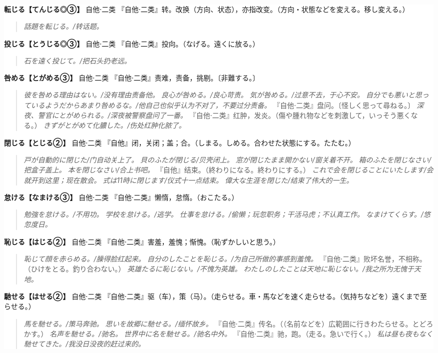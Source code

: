**転じる【てんじる◎③】** 自他·二类
『自他·二类』转。改换（方向、状态），亦指改变。（方向・状態などを変える。移し変える。）
> *話題を転じる。/转话题。*

**投じる【とうじる◎③】** 自他·二类
『自他·二类』投向。（なげる。遠くに放る。）
> *石を遠く投じて。/把石头扔老远。*

**咎める【とがめる③】** 自他·二类
『自他·二类』责难，责备，挑剔。〔非難する。〕
> *彼を咎める理由はない。/没有理由责备他。*
> *良心が咎める。/良心苛责。*
> *気が咎める。/过意不去，于心不安。*
> *自分でも悪いと思っているようだからあまり咎めるな。/他自己也似乎认为不对了，不要过分责备。*
『自他·二类』盘问。〔怪しく思って尋ねる。〕
> *深夜、警官にとがめられる。/深夜被警察盘问了一番。*
『自他·二类』红肿，发炎。（傷や腫れ物などを刺激して，いっそう悪くなる。）
> *きずがとがめて化膿した。/伤处红肿化脓了。*

**閉じる【とじる②】** 自他·二类
『自他』闭，关闭；盖；合。（しまる。しめる。合わせた状態にする。たたむ。）
> *戸が自動的に閉じた/门自动关上了。*
> *貝のふたが閉じる/贝壳闭上。*
> *窓が閉じたまま開かない/窗关着不开。*
> *箱のふたを閉じなさい/把盒子盖上。*
> *本を閉じなさい/合上书吧。*
『自他』结束。（終わりになる。終わりにする。）
> *これで会を閉じることにいたします/会就开到这里；现在散会。*
> *式は11時に閉じます/仪式十一点结束。*
> *偉大な生涯を閉じた/结束了伟大的一生。*

**怠ける【なまける③】** 自他·二类
『自他·二类』懒惰，怠惰。（おこたる。）
> *勉強を怠ける。/不用功。*
> *学校を怠ける。/逃学。*
> *仕事を怠ける。/偷懒；玩忽职务；干活马虎；不认真工作。*
> *なまけてくらす。/悠忽度日。*

**恥じる【はじる②】** 自他·二类
『自他·二类』害羞，羞愧；惭愧。（恥ずかしいと思う。）
> *恥じて顔を赤らめる。/臊得脸红起来。*
> *自分のしたことを恥じる。/为自己所做的事感到羞愧。*
『自他·二类』败坏名誉，不相称。（ひけをとる。釣り合わない。）
> *英雄たるに恥じない。/不愧为英雄。*
> *わたしのしたことは天地に恥じない。/我之所为无愧于天地。*

**馳せる【はせる②】** 自他·二类
『自他·二类』驱（车），策（马）。（走らせる。車・馬などを速く走らせる。（気持ちなどを）遠くまで至らせる。）
> *馬を馳せる。/策马奔驰。*
> *思いを故郷に馳せる。/缅怀故乡。*
『自他·二类』传名。（（名前などを）広範囲に行きわたらせる。とどろかす。）
> *名声を馳せる。/驰名。*
> *世界中に名を馳せる。/驰名中外。*
『自他·二类』驰，跑。（走る。急いで行く。）
> *私は昼も夜もなく馳せてきた。/我没日没夜的赶过来的。*

